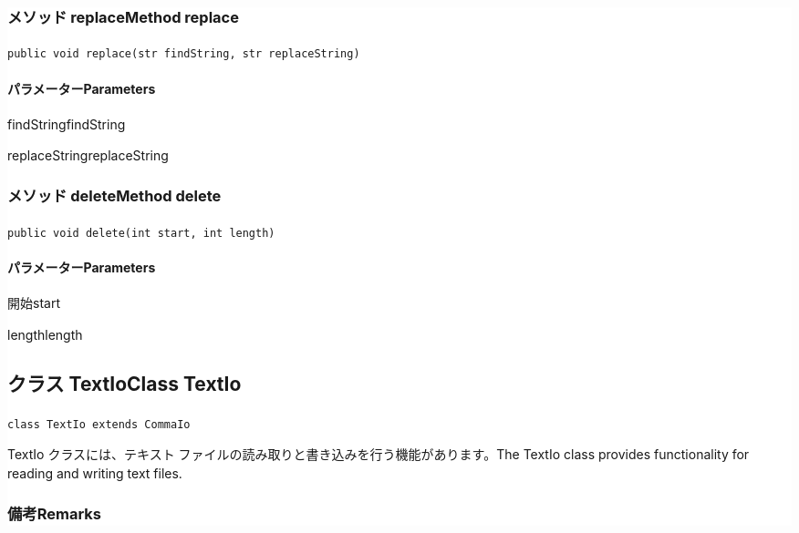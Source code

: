 ### <a name="method-replace"></a><span data-ttu-id="1a5ad-342">メソッド replace</span><span class="sxs-lookup"><span data-stu-id="1a5ad-342">Method replace</span></span>

    public void replace(str findString, str replaceString)

#### <a name="parameters"></a><span data-ttu-id="1a5ad-343">パラメーター</span><span class="sxs-lookup"><span data-stu-id="1a5ad-343">Parameters</span></span>

<span data-ttu-id="1a5ad-344">findString</span><span class="sxs-lookup"><span data-stu-id="1a5ad-344">findString</span></span>  



<span data-ttu-id="1a5ad-345">replaceString</span><span class="sxs-lookup"><span data-stu-id="1a5ad-345">replaceString</span></span>  

### <a name="method-delete"></a><span data-ttu-id="1a5ad-346">メソッド delete</span><span class="sxs-lookup"><span data-stu-id="1a5ad-346">Method delete</span></span>

    public void delete(int start, int length)

#### <a name="parameters"></a><span data-ttu-id="1a5ad-347">パラメーター</span><span class="sxs-lookup"><span data-stu-id="1a5ad-347">Parameters</span></span>

<span data-ttu-id="1a5ad-348">開始</span><span class="sxs-lookup"><span data-stu-id="1a5ad-348">start</span></span>  



<span data-ttu-id="1a5ad-349">length</span><span class="sxs-lookup"><span data-stu-id="1a5ad-349">length</span></span>  

## <a name="class-textio"></a><span data-ttu-id="1a5ad-350">クラス TextIo</span><span class="sxs-lookup"><span data-stu-id="1a5ad-350">Class TextIo</span></span>
    class TextIo extends CommaIo

<span data-ttu-id="1a5ad-351">TextIo クラスには、テキスト ファイルの読み取りと書き込みを行う機能があります。</span><span class="sxs-lookup"><span data-stu-id="1a5ad-351">The TextIo class provides functionality for reading and writing text files.</span></span>

### <a name="remarks"></a><span data-ttu-id="1a5ad-352">備考</span><span class="sxs-lookup"><span data-stu-id="1a5ad-352">Remarks</span></span>
